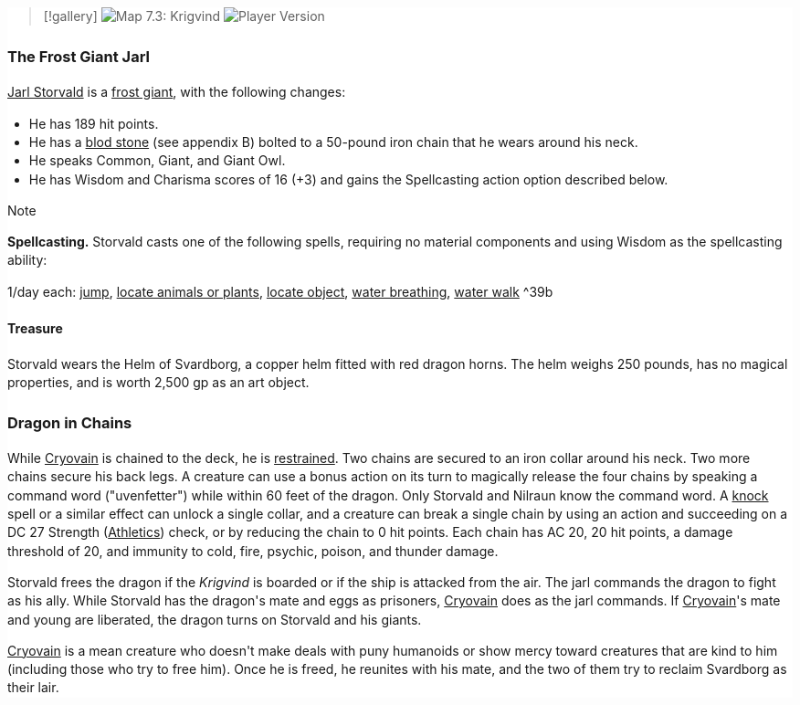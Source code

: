 > [!gallery]
> ![Map 7.3: Krigvind](https://raw.githubusercontent.com/5etools-mirror-3/5etools-img/main/adventure/SKT/077-skt07-04.webp#gallery)
> ![Player Version](https://raw.githubusercontent.com/5etools-mirror-3/5etools-img/main/adventure/SKT/078-702.webp#gallery)

### The Frost Giant Jarl

[Jarl Storvald](Mechanics/bestiary/npc/jarl-storvald-skt.md) is a [frost giant](Mechanics/bestiary/giant/frost-giant.md), with the following changes:

- He has 189 hit points.  
- He has a [blod stone](Mechanics/items/blod-stone-skt.md) (see appendix B) bolted to a 50-pound iron chain that he wears around his neck.  
- He speaks Common, Giant, and Giant Owl.  
- He has Wisdom and Charisma scores of 16 (+3) and gains the Spellcasting action option described below.  

> [!note] 
> 
> **Spellcasting.** Storvald casts one of the following spells, requiring no material components and using Wisdom as the spellcasting ability:
> 
> 1/day each: [jump](Mechanics/spells/jump.md), [locate animals or plants](Mechanics/spells/locate-animals-or-plants.md), [locate object](Mechanics/spells/locate-object.md), [water breathing](Mechanics/spells/water-breathing.md), [water walk](Mechanics/spells/water-walk.md)
^39b

#### Treasure

Storvald wears the Helm of Svardborg, a copper helm fitted with red dragon horns. The helm weighs 250 pounds, has no magical properties, and is worth 2,500 gp as an art object.

### Dragon in Chains

While [Cryovain](Mechanics/bestiary/npc/cryovain-skt.md) is chained to the deck, he is [restrained](Mechanics/Rules/conditions.md#Restrained). Two chains are secured to an iron collar around his neck. Two more chains secure his back legs. A creature can use a bonus action on its turn to magically release the four chains by speaking a command word ("uvenfetter") while within 60 feet of the dragon. Only Storvald and Nilraun know the command word. A [knock](Mechanics/spells/knock.md) spell or a similar effect can unlock a single collar, and a creature can break a single chain by using an action and succeeding on a DC 27 Strength ([Athletics](Mechanics/Rules/skills.md#Athletics)) check, or by reducing the chain to 0 hit points. Each chain has AC 20, 20 hit points, a damage threshold of 20, and immunity to cold, fire, psychic, poison, and thunder damage.

Storvald frees the dragon if the *Krigvind* is boarded or if the ship is attacked from the air. The jarl commands the dragon to fight as his ally. While Storvald has the dragon's mate and eggs as prisoners, [Cryovain](Mechanics/bestiary/npc/cryovain-skt.md) does as the jarl commands. If [Cryovain](Mechanics/bestiary/npc/cryovain-skt.md)'s mate and young are liberated, the dragon turns on Storvald and his giants.

[Cryovain](Mechanics/bestiary/npc/cryovain-skt.md) is a mean creature who doesn't make deals with puny humanoids or show mercy toward creatures that are kind to him (including those who try to free him). Once he is freed, he reunites with his mate, and the two of them try to reclaim Svardborg as their lair.
